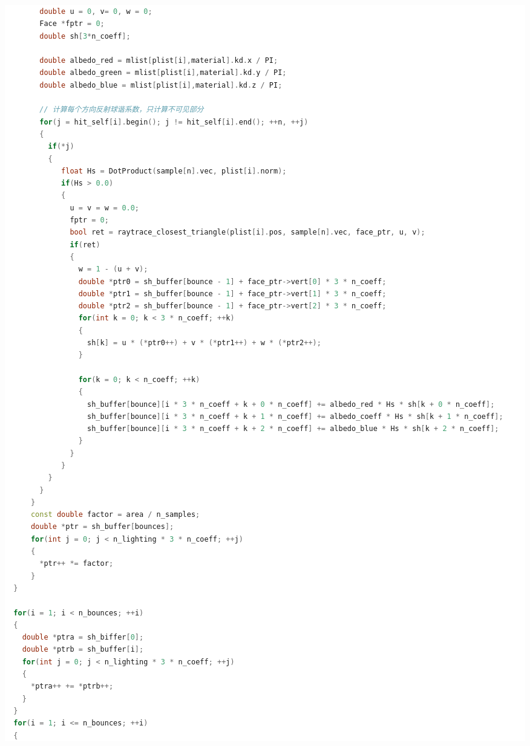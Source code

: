 ```cpp
        double u = 0, v= 0, w = 0;
        Face *fptr = 0;
        double sh[3*n_coeff];

        double albedo_red = mlist[plist[i],material].kd.x / PI;
        double albedo_green = mlist[plist[i],material].kd.y / PI;
        double albedo_blue = mlist[plist[i],material].kd.z / PI;

        // 计算每个方向反射球谐系数，只计算不可见部分
        for(j = hit_self[i].begin(); j != hit_self[i].end(); ++n, ++j)
        {
          if(*j)
          {
             float Hs = DotProduct(sample[n].vec, plist[i].norm);
             if(Hs > 0.0) 
             {
               u = v = w = 0.0;
               fptr = 0;
               bool ret = raytrace_closest_triangle(plist[i].pos, sample[n].vec, face_ptr, u, v);
               if(ret)
               {
                 w = 1 - (u + v);
                 double *ptr0 = sh_buffer[bounce - 1] + face_ptr->vert[0] * 3 * n_coeff;
                 double *ptr1 = sh_buffer[bounce - 1] + face_ptr->vert[1] * 3 * n_coeff;
                 double *ptr2 = sh_buffer[bounce - 1] + face_ptr->vert[2] * 3 * n_coeff;
                 for(int k = 0; k < 3 * n_coeff; ++k)
                 {
                   sh[k] = u * (*ptr0++) + v * (*ptr1++) + w * (*ptr2++);
                 }

                 for(k = 0; k < n_coeff; ++k)
                 {
                   sh_buffer[bounce][i * 3 * n_coeff + k + 0 * n_coeff] += albedo_red * Hs * sh[k + 0 * n_coeff];
                   sh_buffer[bounce][i * 3 * n_coeff + k + 1 * n_coeff] += albedo_coeff * Hs * sh[k + 1 * n_coeff];
                   sh_buffer[bounce][i * 3 * n_coeff + k + 2 * n_coeff] += albedo_blue * Hs * sh[k + 2 * n_coeff];
                 }
               }
             }
          }
        }
      }
      const double factor = area / n_samples;
      double *ptr = sh_buffer[bounces];
      for(int j = 0; j < n_lighting * 3 * n_coeff; ++j)
      {
        *ptr++ *= factor;
      }
  }

  for(i = 1; i < n_bounces; ++i)
  {
    double *ptra = sh_biffer[0];
    double *ptrb = sh_buffer[i];
    for(int j = 0; j < n_lighting * 3 * n_coeff; ++j)
    {
      *ptra++ += *ptrb++;
    }
  }
  for(i = 1; i <= n_bounces; ++i)
  {
```